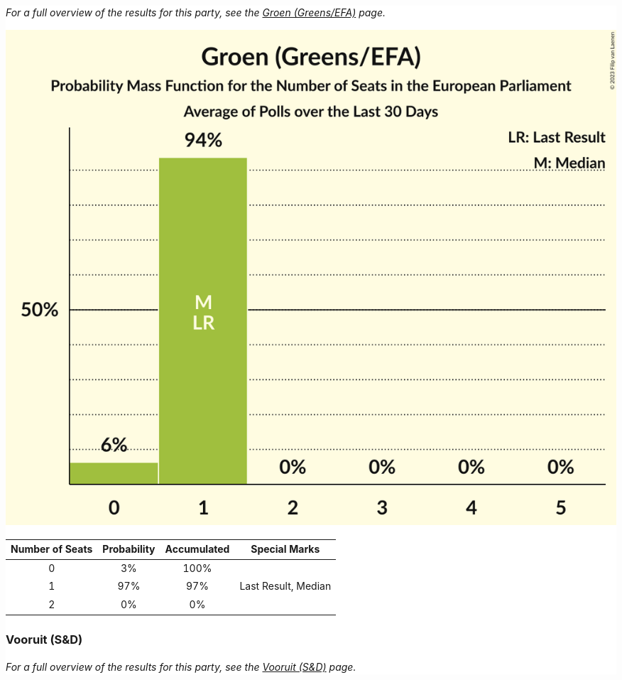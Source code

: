 *For a full overview of the results for this party, see the [Groen (Greens/EFA)](party-groengreensefa.html) page.*

![Graph with seats probability mass function not yet produced](average-2023-06-30-seats-pmf-groengreensefa.png "Seats Probability Mass Function")

| Number of Seats | Probability | Accumulated | Special Marks |
|:---------------:|:-----------:|:-----------:|:-------------:|
| 0 | 3% | 100% |  |
| 1 | 97% | 97% | Last Result, Median |
| 2 | 0% | 0% |  |

### Vooruit (S&D)

*For a full overview of the results for this party, see the [Vooruit (S&D)](party-vooruitsd.html) page.*
